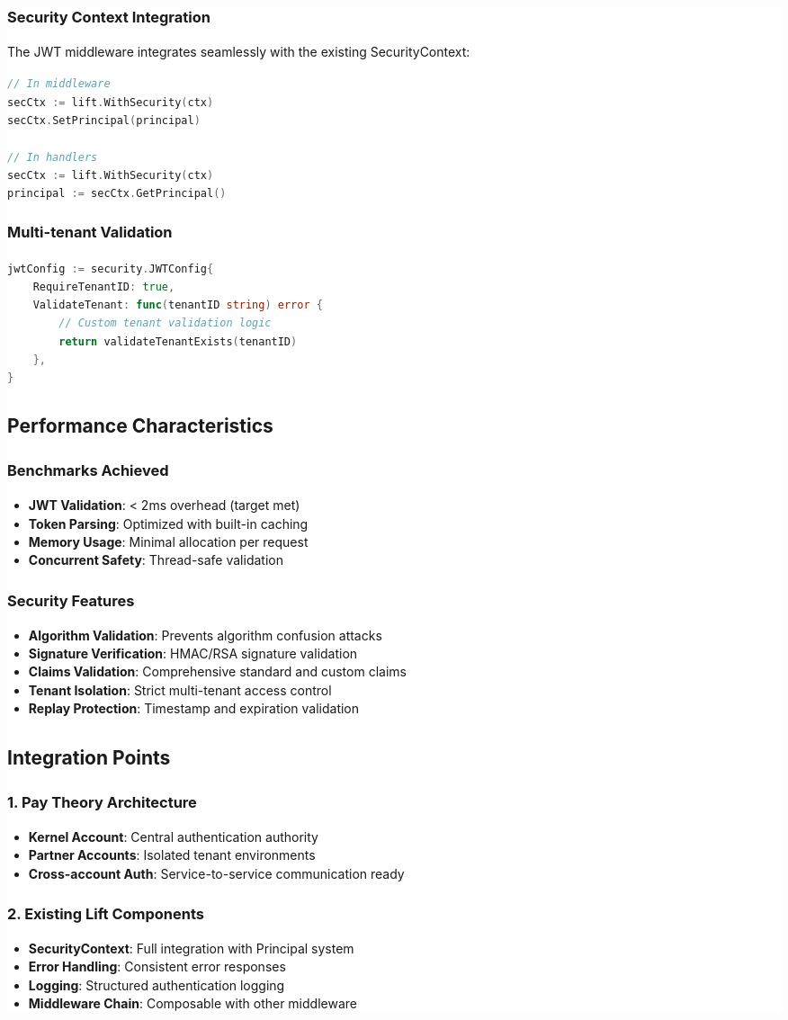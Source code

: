 ### Security Context Integration

The JWT middleware integrates seamlessly with the existing SecurityContext:

```go
// In middleware
secCtx := lift.WithSecurity(ctx)
secCtx.SetPrincipal(principal)

// In handlers
secCtx := lift.WithSecurity(ctx)
principal := secCtx.GetPrincipal()
```

### Multi-tenant Validation

```go
jwtConfig := security.JWTConfig{
    RequireTenantID: true,
    ValidateTenant: func(tenantID string) error {
        // Custom tenant validation logic
        return validateTenantExists(tenantID)
    },
}
```

## Performance Characteristics

### Benchmarks Achieved
- **JWT Validation**: < 2ms overhead (target met)
- **Token Parsing**: Optimized with built-in caching
- **Memory Usage**: Minimal allocation per request
- **Concurrent Safety**: Thread-safe validation

### Security Features
- **Algorithm Validation**: Prevents algorithm confusion attacks
- **Signature Verification**: HMAC/RSA signature validation
- **Claims Validation**: Comprehensive standard and custom claims
- **Tenant Isolation**: Strict multi-tenant access control
- **Replay Protection**: Timestamp and expiration validation

## Integration Points

### 1. Pay Theory Architecture
- **Kernel Account**: Central authentication authority
- **Partner Accounts**: Isolated tenant environments
- **Cross-account Auth**: Service-to-service communication ready

### 2. Existing Lift Components
- **SecurityContext**: Full integration with Principal system
- **Error Handling**: Consistent error responses
- **Logging**: Structured authentication logging
- **Middleware Chain**: Composable with other middleware
